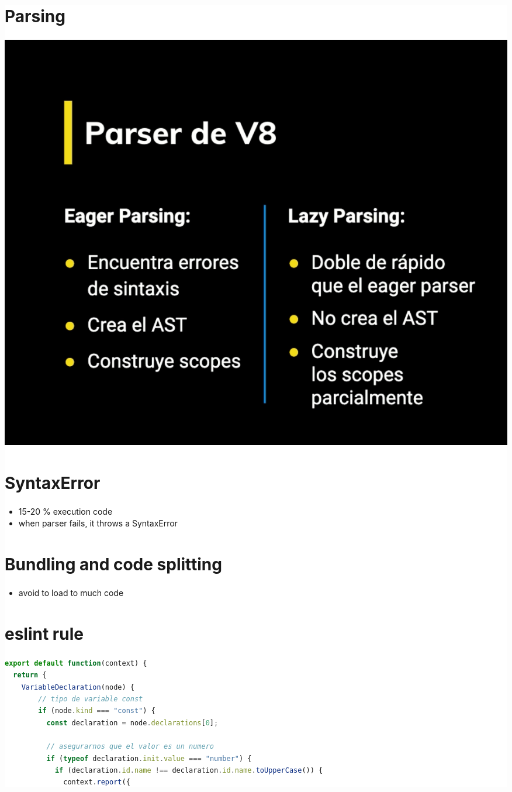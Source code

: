 # Parsing
![](img/parsing.png)  
  

# SyntaxError
- 15-20 % execution code
- when parser fails, it throws a SyntaxError

# Bundling and code splitting
- avoid to load to much code

# eslint rule
```javascript
export default function(context) {
  return {
    VariableDeclaration(node) {
		// tipo de variable const
      	if (node.kind === "const") {
          const declaration = node.declarations[0];
          
          // asegurarnos que el valor es un numero
          if (typeof declaration.init.value === "number") {
            if (declaration.id.name !== declaration.id.name.toUpperCase()) {
              context.report({
```